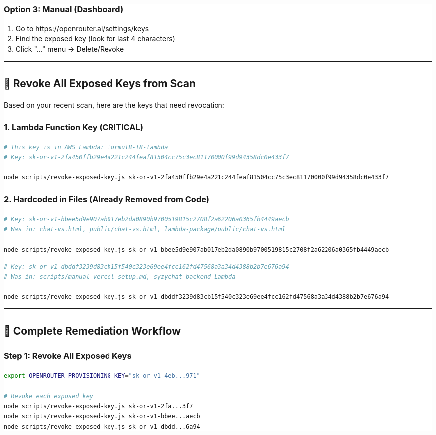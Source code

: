 ### Option 3: Manual (Dashboard)

1. Go to https://openrouter.ai/settings/keys
2. Find the exposed key (look for last 4 characters)
3. Click "..." menu → Delete/Revoke

---

## 🔐 Revoke All Exposed Keys from Scan

Based on your recent scan, here are the keys that need revocation:

### 1. Lambda Function Key (CRITICAL)
```bash
# This key is in AWS Lambda: formul8-f8-lambda
# Key: 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

node scripts/revoke-exposed-key.js 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
```

### 2. Hardcoded in Files (Already Removed from Code)
```bash
# Key: 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
# Was in: chat-vs.html, public/chat-vs.html, lambda-package/public/chat-vs.html

node scripts/revoke-exposed-key.js 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
```

```bash
# Key: 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
# Was in: scripts/manual-vercel-setup.md, syzychat-backend Lambda

node scripts/revoke-exposed-key.js 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
```

---

## 🔄 Complete Remediation Workflow

### Step 1: Revoke All Exposed Keys
```bash
export OPENROUTER_PROVISIONING_KEY="sk-or-v1-4eb...971"

# Revoke each exposed key
node scripts/revoke-exposed-key.js sk-or-v1-2fa...3f7
node scripts/revoke-exposed-key.js sk-or-v1-bbee...aecb
node scripts/revoke-exposed-key.js sk-or-v1-dbdd...6a94
```

